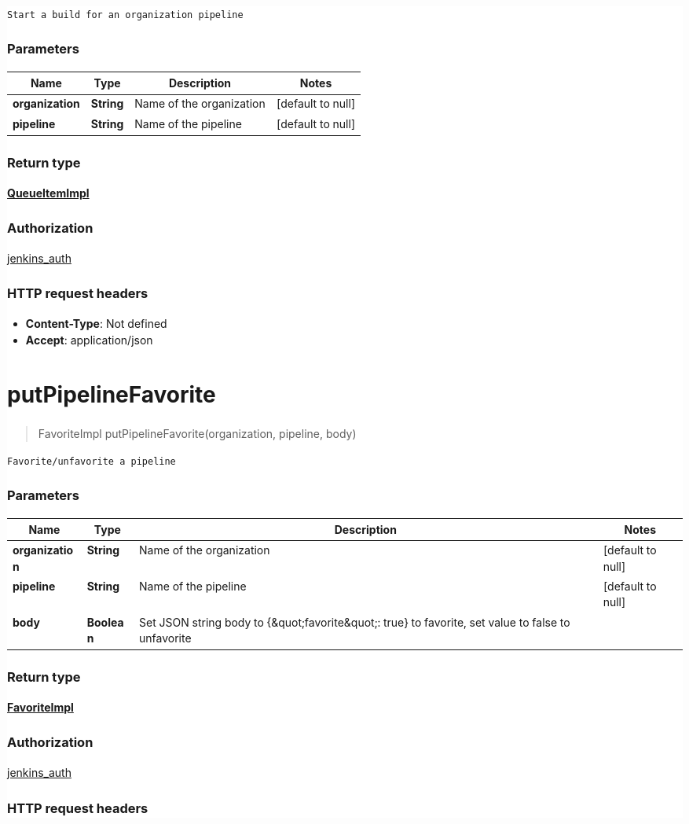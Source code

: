 

    Start a build for an organization pipeline

### Parameters

|Name | Type | Description  | Notes |
|------------- | ------------- | ------------- | -------------|
| **organization** | **String**| Name of the organization | [default to null] |
| **pipeline** | **String**| Name of the pipeline | [default to null] |

### Return type

[**QueueItemImpl**](../Models/QueueItemImpl.md)

### Authorization

[jenkins_auth](../README.md#jenkins_auth)

### HTTP request headers

- **Content-Type**: Not defined
- **Accept**: application/json

<a name="putPipelineFavorite"></a>
# **putPipelineFavorite**
> FavoriteImpl putPipelineFavorite(organization, pipeline, body)



    Favorite/unfavorite a pipeline

### Parameters

|Name | Type | Description  | Notes |
|------------- | ------------- | ------------- | -------------|
| **organization** | **String**| Name of the organization | [default to null] |
| **pipeline** | **String**| Name of the pipeline | [default to null] |
| **body** | **Boolean**| Set JSON string body to {\&quot;favorite\&quot;: true} to favorite, set value to false to unfavorite | |

### Return type

[**FavoriteImpl**](../Models/FavoriteImpl.md)

### Authorization

[jenkins_auth](../README.md#jenkins_auth)

### HTTP request headers
